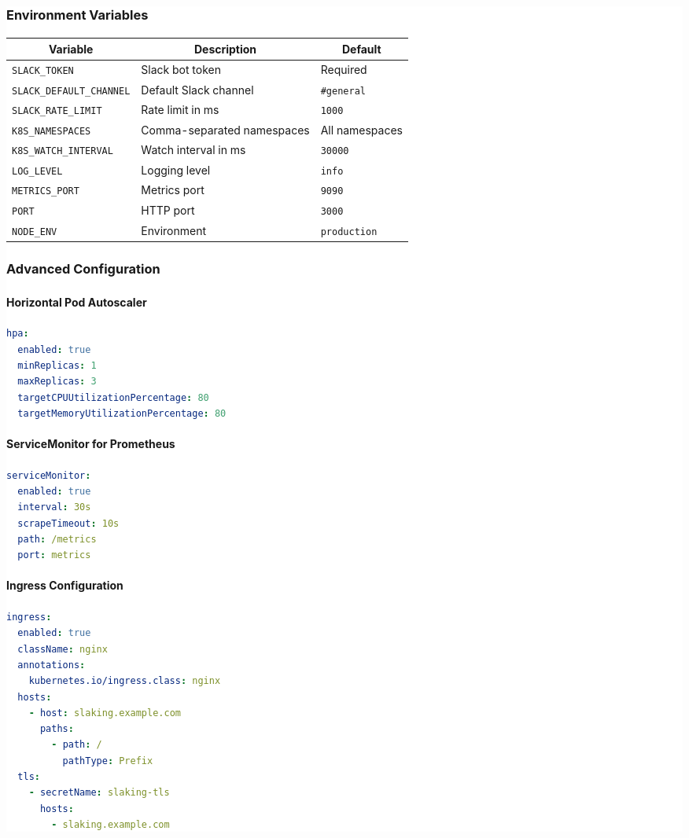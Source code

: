### Environment Variables

| Variable | Description | Default |
|----------|-------------|---------|
| `SLACK_TOKEN` | Slack bot token | Required |
| `SLACK_DEFAULT_CHANNEL` | Default Slack channel | `#general` |
| `SLACK_RATE_LIMIT` | Rate limit in ms | `1000` |
| `K8S_NAMESPACES` | Comma-separated namespaces | All namespaces |
| `K8S_WATCH_INTERVAL` | Watch interval in ms | `30000` |
| `LOG_LEVEL` | Logging level | `info` |
| `METRICS_PORT` | Metrics port | `9090` |
| `PORT` | HTTP port | `3000` |
| `NODE_ENV` | Environment | `production` |

### Advanced Configuration

#### Horizontal Pod Autoscaler

```yaml
hpa:
  enabled: true
  minReplicas: 1
  maxReplicas: 3
  targetCPUUtilizationPercentage: 80
  targetMemoryUtilizationPercentage: 80
```

#### ServiceMonitor for Prometheus

```yaml
serviceMonitor:
  enabled: true
  interval: 30s
  scrapeTimeout: 10s
  path: /metrics
  port: metrics
```

#### Ingress Configuration

```yaml
ingress:
  enabled: true
  className: nginx
  annotations:
    kubernetes.io/ingress.class: nginx
  hosts:
    - host: slaking.example.com
      paths:
        - path: /
          pathType: Prefix
  tls:
    - secretName: slaking-tls
      hosts:
        - slaking.example.com
```
